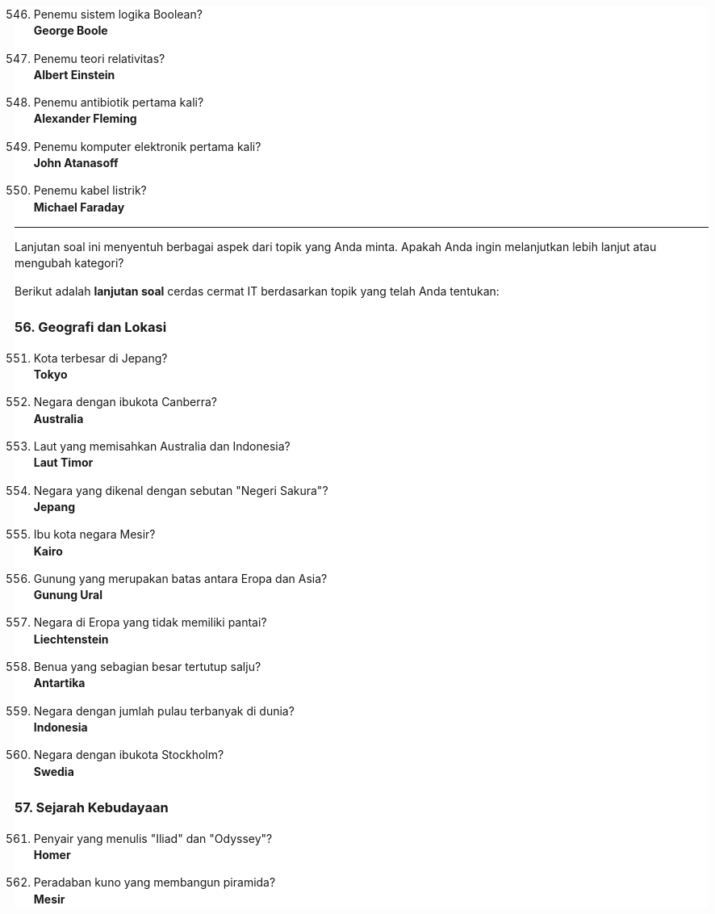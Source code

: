 546. Penemu sistem logika Boolean?  
    **George Boole**

547. Penemu teori relativitas?  
    **Albert Einstein**

548. Penemu antibiotik pertama kali?  
    **Alexander Fleming**

549. Penemu komputer elektronik pertama kali?  
    **John Atanasoff**

550. Penemu kabel listrik?  
    **Michael Faraday**

---

Lanjutan soal ini menyentuh berbagai aspek dari topik yang Anda minta. Apakah Anda ingin melanjutkan lebih lanjut atau mengubah kategori?

Berikut adalah **lanjutan soal** cerdas cermat IT berdasarkan topik yang telah Anda tentukan:

### 56. Geografi dan Lokasi
551. Kota terbesar di Jepang?  
    **Tokyo**

552. Negara dengan ibukota Canberra?  
    **Australia**

553. Laut yang memisahkan Australia dan Indonesia?  
    **Laut Timor**

554. Negara yang dikenal dengan sebutan "Negeri Sakura"?  
    **Jepang**

555. Ibu kota negara Mesir?  
    **Kairo**

556. Gunung yang merupakan batas antara Eropa dan Asia?  
    **Gunung Ural**

557. Negara di Eropa yang tidak memiliki pantai?  
    **Liechtenstein**

558. Benua yang sebagian besar tertutup salju?  
    **Antartika**

559. Negara dengan jumlah pulau terbanyak di dunia?  
    **Indonesia**

560. Negara dengan ibukota Stockholm?  
    **Swedia**

### 57. Sejarah Kebudayaan
561. Penyair yang menulis "Iliad" dan "Odyssey"?  
    **Homer**

562. Peradaban kuno yang membangun piramida?  
    **Mesir**
